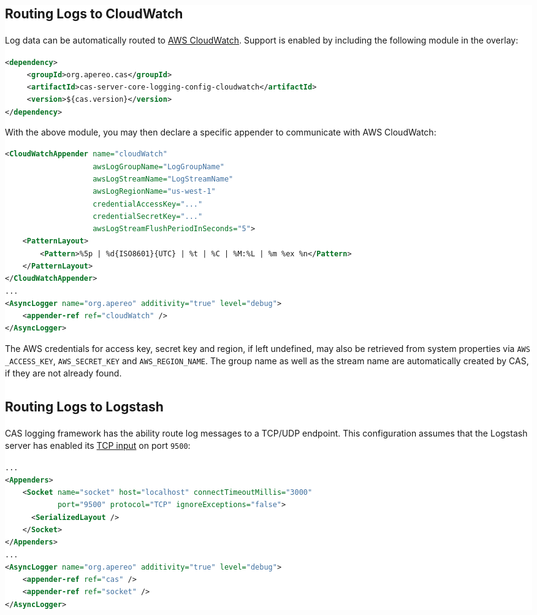## Routing Logs to CloudWatch

Log data can be automatically routed to [AWS CloudWatch](https://aws.amazon.com/cloudwatch/). Support is enabled by including the following module in the overlay:

```xml
<dependency>
     <groupId>org.apereo.cas</groupId>
     <artifactId>cas-server-core-logging-config-cloudwatch</artifactId>
     <version>${cas.version}</version>
</dependency>
```

With the above module, you may then declare a specific appender to communicate with AWS CloudWatch:

```xml
<CloudWatchAppender name="cloudWatch"
                    awsLogGroupName="LogGroupName"
                    awsLogStreamName="LogStreamName"
                    awsLogRegionName="us-west-1"
                    credentialAccessKey="..."
                    credentialSecretKey="..."
                    awsLogStreamFlushPeriodInSeconds="5">
    <PatternLayout>
        <Pattern>%5p | %d{ISO8601}{UTC} | %t | %C | %M:%L | %m %ex %n</Pattern>
    </PatternLayout>
</CloudWatchAppender>
...
<AsyncLogger name="org.apereo" additivity="true" level="debug">
    <appender-ref ref="cloudWatch" />
</AsyncLogger>
```

The AWS credentials for access key, secret key and region, if left undefined, may also be retrieved from
system properties via `AWS_ACCESS_KEY`, `AWS_SECRET_KEY` and `AWS_REGION_NAME`.
The group name as well as the stream name are automatically created by CAS, if they are not already found.

## Routing Logs to Logstash

CAS logging framework has the ability route log messages to a TCP/UDP endpoint.
This configuration assumes that the Logstash server has enabled its [TCP input](https://www.elastic.co/guide/en/logstash/current/plugins-inputs-tcp.html) on port `9500`:

```xml
...
<Appenders>
    <Socket name="socket" host="localhost" connectTimeoutMillis="3000"
            port="9500" protocol="TCP" ignoreExceptions="false">
      <SerializedLayout />
    </Socket>
</Appenders>
...
<AsyncLogger name="org.apereo" additivity="true" level="debug">
    <appender-ref ref="cas" />
    <appender-ref ref="socket" />
</AsyncLogger>

```
